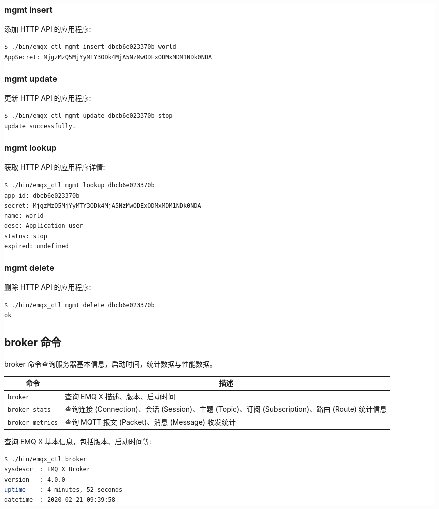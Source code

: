 ### mgmt insert <AppId> <Name>

添加 HTTP API 的应用程序:

```bash
$ ./bin/emqx_ctl mgmt insert dbcb6e023370b world
AppSecret: MjgzMzQ5MjYyMTY3ODk4MjA5NzMwODExODMxMDM1NDk0NDA
```

### mgmt update <AppId> <status>

更新 HTTP API 的应用程序:

```bash
$ ./bin/emqx_ctl mgmt update dbcb6e023370b stop
update successfully.
```

### mgmt lookup <AppId>

获取 HTTP API 的应用程序详情:

```bash
$ ./bin/emqx_ctl mgmt lookup dbcb6e023370b
app_id: dbcb6e023370b
secret: MjgzMzQ5MjYyMTY3ODk4MjA5NzMwODExODMxMDM1NDk0NDA
name: world
desc: Application user
status: stop
expired: undefined
```

### mgmt delete <AppId>

删除 HTTP API 的应用程序:

```bash
$ ./bin/emqx_ctl mgmt delete dbcb6e023370b
ok
```

## broker 命令

broker 命令查询服务器基本信息，启动时间，统计数据与性能数据。

| 命令             | 描述                                                                                            |
| ---------------- | ----------------------------------------------------------------------------------------------- |
| `broker`         | 查询 EMQ X 描述、版本、启动时间                                                                 |
| `broker stats`   | 查询连接 (Connection)、会话 (Session)、主题 (Topic)、订阅 (Subscription)、路由 (Route) 统计信息 |
| `broker metrics` | 查询 MQTT 报文 (Packet)、消息 (Message) 收发统计                                                |

查询 EMQ X 基本信息，包括版本、启动时间等:

```bash
$ ./bin/emqx_ctl broker
sysdescr  : EMQ X Broker
version   : 4.0.0
uptime    : 4 minutes, 52 seconds
datetime  : 2020-02-21 09:39:58
```
